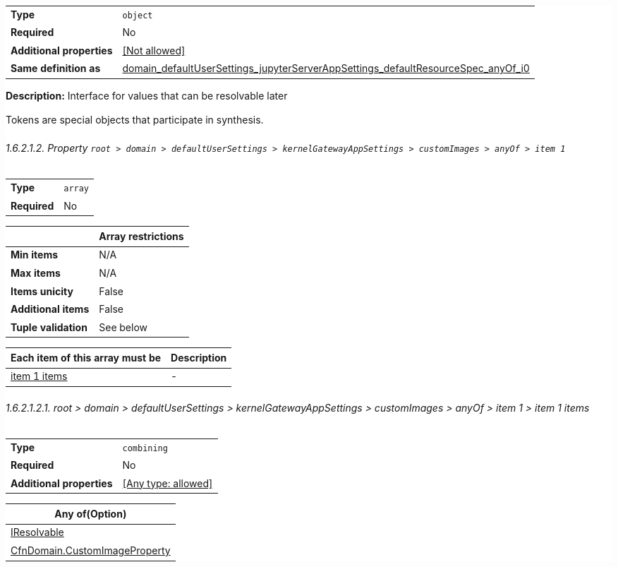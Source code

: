 |                           |                                                                                                                                                                       |
| ------------------------- | --------------------------------------------------------------------------------------------------------------------------------------------------------------------- |
| **Type**                  | `object`                                                                                                                                                              |
| **Required**              | No                                                                                                                                                                    |
| **Additional properties** | [[Not allowed]](# "Additional Properties not allowed.")                                                                                                               |
| **Same definition as**    | [domain_defaultUserSettings_jupyterServerAppSettings_defaultResourceSpec_anyOf_i0](#domain_defaultUserSettings_jupyterServerAppSettings_defaultResourceSpec_anyOf_i0) |

**Description:** Interface for values that can be resolvable later

Tokens are special objects that participate in synthesis.

###### <a name="domain_defaultUserSettings_kernelGatewayAppSettings_customImages_anyOf_i1"></a>1.6.2.1.2. Property `root > domain > defaultUserSettings > kernelGatewayAppSettings > customImages > anyOf > item 1`

|              |         |
| ------------ | ------- |
| **Type**     | `array` |
| **Required** | No      |

|                      | Array restrictions |
| -------------------- | ------------------ |
| **Min items**        | N/A                |
| **Max items**        | N/A                |
| **Items unicity**    | False              |
| **Additional items** | False              |
| **Tuple validation** | See below          |

| Each item of this array must be                                                                  | Description |
| ------------------------------------------------------------------------------------------------ | ----------- |
| [item 1 items](#domain_defaultUserSettings_kernelGatewayAppSettings_customImages_anyOf_i1_items) | -           |

###### <a name="autogenerated_heading_4"></a>1.6.2.1.2.1. root > domain > defaultUserSettings > kernelGatewayAppSettings > customImages > anyOf > item 1 > item 1 items

|                           |                                                                           |
| ------------------------- | ------------------------------------------------------------------------- |
| **Type**                  | `combining`                                                               |
| **Required**              | No                                                                        |
| **Additional properties** | [[Any type: allowed]](# "Additional Properties of any type are allowed.") |

| Any of(Option)                                                                                                             |
| -------------------------------------------------------------------------------------------------------------------------- |
| [IResolvable](#domain_defaultUserSettings_kernelGatewayAppSettings_customImages_anyOf_i1_items_anyOf_i0)                   |
| [CfnDomain.CustomImageProperty](#domain_defaultUserSettings_kernelGatewayAppSettings_customImages_anyOf_i1_items_anyOf_i1) |
